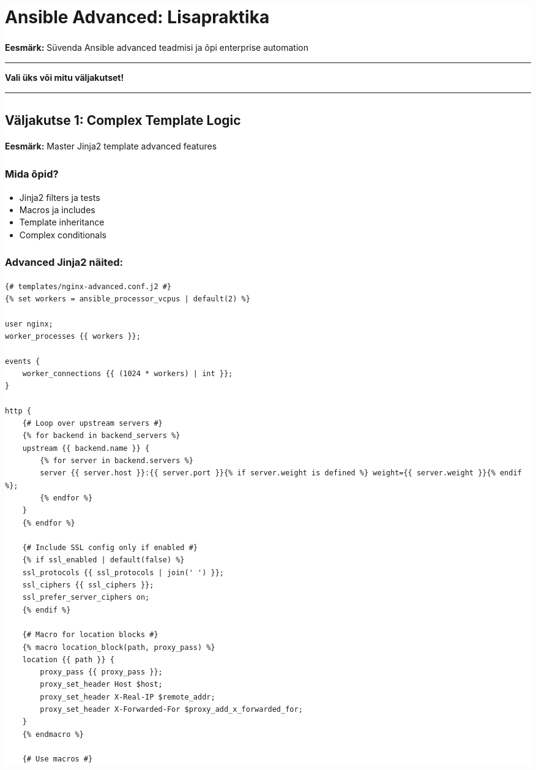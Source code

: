 #  Ansible Advanced: Lisapraktika


**Eesmärk:** Süvenda Ansible advanced teadmisi ja õpi enterprise automation

---

**Vali üks või mitu väljakutset!**


---

##  Väljakutse 1: Complex Template Logic

**Eesmärk:** Master Jinja2 template advanced features

### Mida õpid?
- Jinja2 filters ja tests
- Macros ja includes
- Template inheritance
- Complex conditionals

### Advanced Jinja2 näited:

```jinja2
{# templates/nginx-advanced.conf.j2 #}
{% set workers = ansible_processor_vcpus | default(2) %}

user nginx;
worker_processes {{ workers }};

events {
    worker_connections {{ (1024 * workers) | int }};
}

http {
    {# Loop over upstream servers #}
    {% for backend in backend_servers %}
    upstream {{ backend.name }} {
        {% for server in backend.servers %}
        server {{ server.host }}:{{ server.port }}{% if server.weight is defined %} weight={{ server.weight }}{% endif %};
        {% endfor %}
    }
    {% endfor %}

    {# Include SSL config only if enabled #}
    {% if ssl_enabled | default(false) %}
    ssl_protocols {{ ssl_protocols | join(' ') }};
    ssl_ciphers {{ ssl_ciphers }};
    ssl_prefer_server_ciphers on;
    {% endif %}

    {# Macro for location blocks #}
    {% macro location_block(path, proxy_pass) %}
    location {{ path }} {
        proxy_pass {{ proxy_pass }};
        proxy_set_header Host $host;
        proxy_set_header X-Real-IP $remote_addr;
        proxy_set_header X-Forwarded-For $proxy_add_x_forwarded_for;
    }
    {% endmacro %}

    {# Use macros #}
```